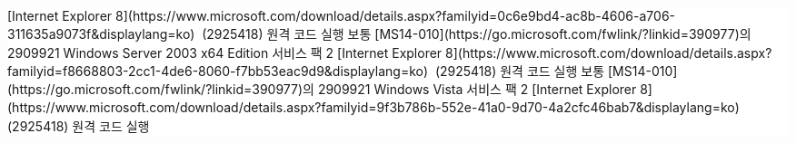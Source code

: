 </td>
<td style="border:1px solid black;">
[Internet Explorer 8](https://www.microsoft.com/download/details.aspx?familyid=0c6e9bd4-ac8b-4606-a706-311635a9073f&displaylang=ko)   
(2925418)

</td>
<td style="border:1px solid black;">
원격 코드 실행

</td>
<td style="border:1px solid black;">
보통

</td>
<td style="border:1px solid black;">
[MS14-010](https://go.microsoft.com/fwlink/?linkid=390977)의 2909921

</td>
</tr>
<tr>
<td style="border:1px solid black;">
Windows Server 2003 x64 Edition 서비스 팩 2

</td>
<td style="border:1px solid black;">
[Internet Explorer 8](https://www.microsoft.com/download/details.aspx?familyid=f8668803-2cc1-4de6-8060-f7bb53eac9d9&displaylang=ko)   
(2925418)

</td>
<td style="border:1px solid black;">
원격 코드 실행

</td>
<td style="border:1px solid black;">
보통

</td>
<td style="border:1px solid black;">
[MS14-010](https://go.microsoft.com/fwlink/?linkid=390977)의 2909921

</td>
</tr>
<tr>
<td style="border:1px solid black;">
Windows Vista 서비스 팩 2

</td>
<td style="border:1px solid black;">
[Internet Explorer 8](https://www.microsoft.com/download/details.aspx?familyid=9f3b786b-552e-41a0-9d70-4a2cfc46bab7&displaylang=ko)   
(2925418)

</td>
<td style="border:1px solid black;">
원격 코드 실행
